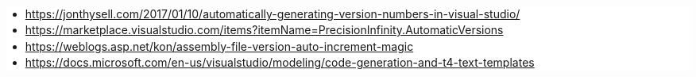- https://jonthysell.com/2017/01/10/automatically-generating-version-numbers-in-visual-studio/
- https://marketplace.visualstudio.com/items?itemName=PrecisionInfinity.AutomaticVersions
- https://weblogs.asp.net/kon/assembly-file-version-auto-increment-magic
- https://docs.microsoft.com/en-us/visualstudio/modeling/code-generation-and-t4-text-templates

